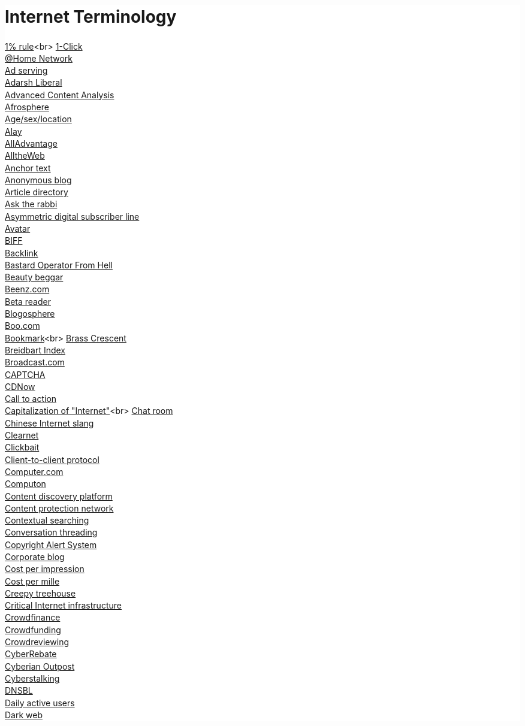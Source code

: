 # Internet Terminology
[1% rule](https://en.wikipedia.org/wiki/1%_rule_(Internet_culture))<br>
[1-Click](https://en.wikipedia.org/wiki/1-Click)<br>
[@Home Network](https://en.wikipedia.org/wiki/@Home_Network)<br>
[Ad serving](https://en.wikipedia.org/wiki/Ad_serving)<br>
[Adarsh Liberal](https://en.wikipedia.org/wiki/Adarsh_Liberal)<br>
[Advanced Content Analysis](https://en.wikipedia.org/wiki/Advanced_Content_Analysis)<br>
[Afrosphere](https://en.wikipedia.org/wiki/Afrosphere)<br>
[Age/sex/location](https://en.wikipedia.org/wiki/Age/sex/location)<br>
[Alay](https://en.wikipedia.org/wiki/Alay)<br>
[AllAdvantage](https://en.wikipedia.org/wiki/AllAdvantage)<br>
[AlltheWeb](https://en.wikipedia.org/wiki/AlltheWeb)<br>
[Anchor text](https://en.wikipedia.org/wiki/Anchor_text)<br>
[Anonymous blog](https://en.wikipedia.org/wiki/Anonymous_blog)<br>
[Article directory](https://en.wikipedia.org/wiki/Article_directory)<br>
[Ask the rabbi](https://en.wikipedia.org/wiki/Ask_the_rabbi)<br>
[Asymmetric digital subscriber line](https://en.wikipedia.org/wiki/Asymmetric_digital_subscriber_line)<br>
[Avatar](https://en.wikipedia.org/wiki/Avatar_(computing))<br>
[BIFF](https://en.wikipedia.org/wiki/BIFF)<br>
[Backlink](https://en.wikipedia.org/wiki/Backlink)<br>
[Bastard Operator From Hell](https://en.wikipedia.org/wiki/Bastard_Operator_From_Hell)<br>
[Beauty beggar](https://en.wikipedia.org/wiki/Beauty_beggar)<br>
[Beenz.com](https://en.wikipedia.org/wiki/Beenz.com)<br>
[Beta reader](https://en.wikipedia.org/wiki/Beta_reader)<br>
[Blogosphere](https://en.wikipedia.org/wiki/Blogosphere)<br>
[Boo.com](https://en.wikipedia.org/wiki/Boo.com)<br>
[Bookmark](https://en.wikipedia.org/wiki/Bookmark_(World_Wide_Web))<br>
[Brass Crescent](https://en.wikipedia.org/wiki/Brass_Crescent)<br>
[Breidbart Index](https://en.wikipedia.org/wiki/Breidbart_Index)<br>
[Broadcast.com](https://en.wikipedia.org/wiki/Broadcast.com)<br>
[CAPTCHA](https://en.wikipedia.org/wiki/CAPTCHA)<br>
[CDNow](https://en.wikipedia.org/wiki/CDNow)<br>
[Call to action](https://en.wikipedia.org/wiki/Call_to_action_(marketing))<br>
[Capitalization of "Internet"](https://en.wikipedia.org/wiki/Capitalization_of_"Internet")<br>
[Chat room](https://en.wikipedia.org/wiki/Chat_room)<br>
[Chinese Internet slang](https://en.wikipedia.org/wiki/Chinese_Internet_slang)<br>
[Clearnet](https://en.wikipedia.org/wiki/Clearnet_(networking))<br>
[Clickbait](https://en.wikipedia.org/wiki/Clickbait)<br>
[Client-to-client protocol](https://en.wikipedia.org/wiki/Client-to-client_protocol)<br>
[Computer.com](https://en.wikipedia.org/wiki/Computer.com)<br>
[Computon](https://en.wikipedia.org/wiki/Computon)<br>
[Content discovery platform](https://en.wikipedia.org/wiki/Content_discovery_platform)<br>
[Content protection network](https://en.wikipedia.org/wiki/Content_protection_network)<br>
[Contextual searching](https://en.wikipedia.org/wiki/Contextual_searching)<br>
[Conversation threading](https://en.wikipedia.org/wiki/Conversation_threading)<br>
[Copyright Alert System](https://en.wikipedia.org/wiki/Copyright_Alert_System)<br>
[Corporate blog](https://en.wikipedia.org/wiki/Corporate_blog)<br>
[Cost per impression](https://en.wikipedia.org/wiki/Cost_per_impression)<br>
[Cost per mille](https://en.wikipedia.org/wiki/Cost_per_mille)<br>
[Creepy treehouse](https://en.wikipedia.org/wiki/Creepy_treehouse)<br>
[Critical Internet infrastructure](https://en.wikipedia.org/wiki/Critical_Internet_infrastructure)<br>
[Crowdfinance](https://en.wikipedia.org/wiki/Crowdfinance)<br>
[Crowdfunding](https://en.wikipedia.org/wiki/Crowdfunding)<br>
[Crowdreviewing](https://en.wikipedia.org/wiki/Crowdreviewing)<br>
[CyberRebate](https://en.wikipedia.org/wiki/CyberRebate)<br>
[Cyberian Outpost](https://en.wikipedia.org/wiki/Cyberian_Outpost)<br>
[Cyberstalking](https://en.wikipedia.org/wiki/Cyberstalking)<br>
[DNSBL](https://en.wikipedia.org/wiki/DNSBL)<br>
[Daily active users](https://en.wikipedia.org/wiki/Daily_active_users)<br>
[Dark web](https://en.wikipedia.org/wiki/Dark_web)<br>